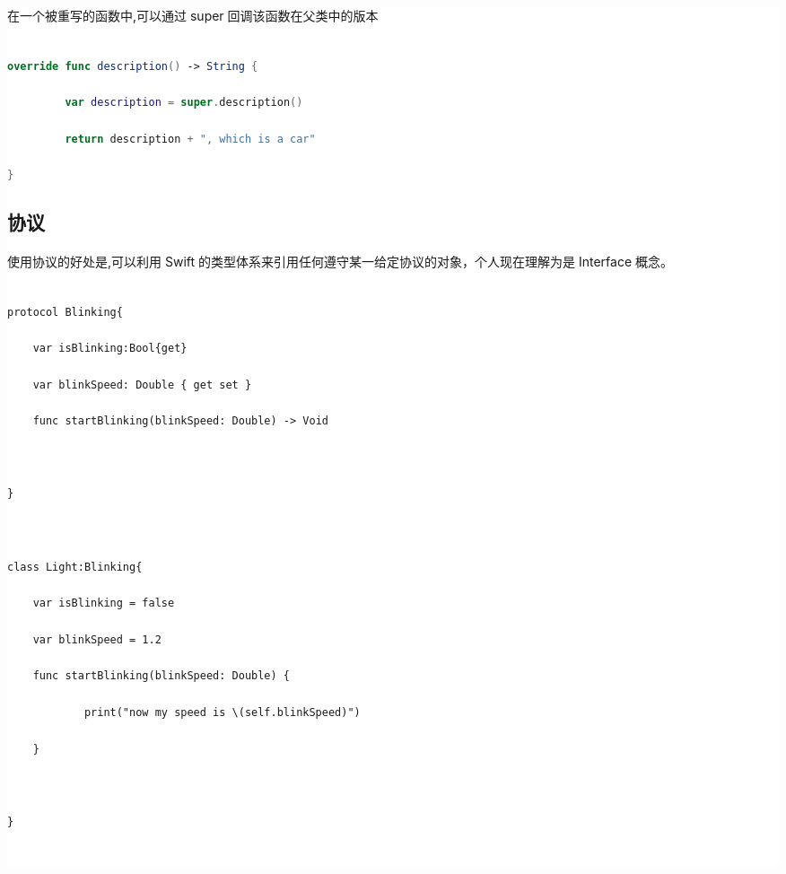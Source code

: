 在一个被重写的函数中,可以通过 super 回调该函数在父类中的版本

```swift

override func description() -> String {

         var description = super.description()

         return description + ", which is a car"

}

```

## 协议

使用协议的好处是,可以利用 Swift 的类型体系来引用任何遵守某一给定协议的对象，个人现在理解为是 Interface 概念。

```

protocol Blinking{

    var isBlinking:Bool{get}

    var blinkSpeed: Double { get set }

    func startBlinking(blinkSpeed: Double) -> Void



}



class Light:Blinking{

    var isBlinking = false

    var blinkSpeed = 1.2

    func startBlinking(blinkSpeed: Double) {

            print("now my speed is \(self.blinkSpeed)")

    }



}



```
